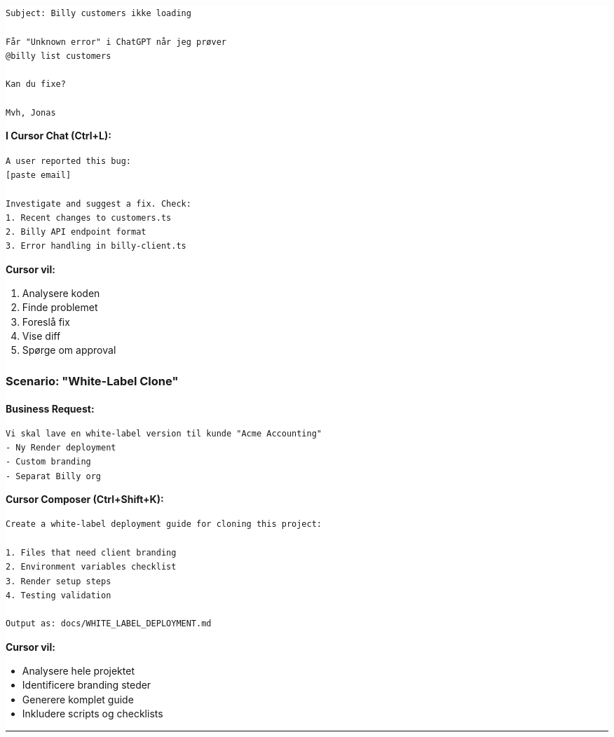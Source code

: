 ```
Subject: Billy customers ikke loading

Får "Unknown error" i ChatGPT når jeg prøver
@billy list customers

Kan du fixe?

Mvh, Jonas
```

**I Cursor Chat (Ctrl+L):**

```
A user reported this bug:
[paste email]

Investigate and suggest a fix. Check:
1. Recent changes to customers.ts
2. Billy API endpoint format
3. Error handling in billy-client.ts
```

**Cursor vil:**
1. Analysere koden
2. Finde problemet
3. Foreslå fix
4. Vise diff
5. Spørge om approval

### Scenario: "White-Label Clone"

**Business Request:**

```
Vi skal lave en white-label version til kunde "Acme Accounting"
- Ny Render deployment
- Custom branding
- Separat Billy org
```

**Cursor Composer (Ctrl+Shift+K):**

```
Create a white-label deployment guide for cloning this project:

1. Files that need client branding
2. Environment variables checklist
3. Render setup steps
4. Testing validation

Output as: docs/WHITE_LABEL_DEPLOYMENT.md
```

**Cursor vil:**
- Analysere hele projektet
- Identificere branding steder
- Generere komplet guide
- Inkludere scripts og checklists

---
